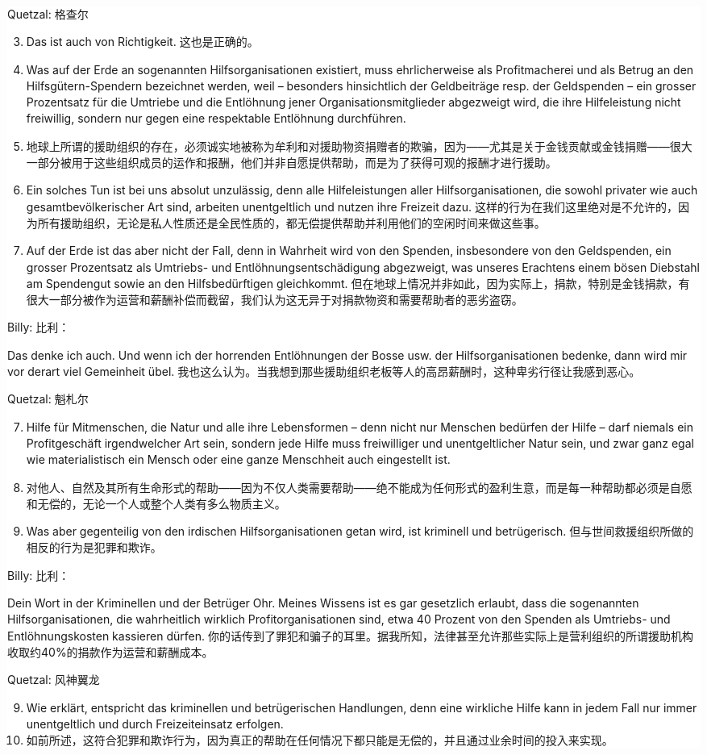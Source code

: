 Quetzal:
格查尔

3. Das ist auch von Richtigkeit.
这也是正确的。

4. Was auf der Erde an sogenannten Hilfsorganisationen existiert, muss ehrlicherweise als Profitmacherei und als Betrug an den Hilfsgütern-Spendern bezeichnet werden, weil – besonders hinsichtlich der Geldbeiträge resp. der Geldspenden – ein grosser Prozentsatz für die Umtriebe und die Entlöhnung jener Organisationsmitglieder abgezweigt wird, die ihre Hilfeleistung nicht freiwillig, sondern nur gegen eine respektable Entlöhnung durchführen.
4. 地球上所谓的援助组织的存在，必须诚实地被称为牟利和对援助物资捐赠者的欺骗，因为——尤其是关于金钱贡献或金钱捐赠——很大一部分被用于这些组织成员的运作和报酬，他们并非自愿提供帮助，而是为了获得可观的报酬才进行援助。

5. Ein solches Tun ist bei uns absolut unzulässig, denn alle Hilfeleistungen aller Hilfsorganisationen, die sowohl privater wie auch gesamtbevölkerischer Art sind, arbeiten unentgeltlich und nutzen ihre Freizeit dazu.
这样的行为在我们这里绝对是不允许的，因为所有援助组织，无论是私人性质还是全民性质的，都无偿提供帮助并利用他们的空闲时间来做这些事。

6. Auf der Erde ist das aber nicht der Fall, denn in Wahrheit wird von den Spenden, insbesondere von den Geldspenden, ein grosser Prozentsatz als Umtriebs- und Entlöhnungsentschädigung abgezweigt, was unseres Erachtens einem bösen Diebstahl am Spendengut sowie an den Hilfsbedürftigen gleichkommt.
但在地球上情况并非如此，因为实际上，捐款，特别是金钱捐款，有很大一部分被作为运营和薪酬补偿而截留，我们认为这无异于对捐款物资和需要帮助者的恶劣盗窃。

Billy:
比利：

Das denke ich auch. Und wenn ich der horrenden Entlöhnungen der Bosse usw. der Hilfsorganisationen bedenke, dann wird mir vor derart viel Gemeinheit übel.
我也这么认为。当我想到那些援助组织老板等人的高昂薪酬时，这种卑劣行径让我感到恶心。

Quetzal:
魁札尔

7. Hilfe für Mitmenschen, die Natur und alle ihre Lebensformen – denn nicht nur Menschen bedürfen der Hilfe – darf niemals ein Profitgeschäft irgendwelcher Art sein, sondern jede Hilfe muss freiwilliger und unentgeltlicher Natur sein, und zwar ganz egal wie materialistisch ein Mensch oder eine ganze Menschheit auch eingestellt ist.
7. 对他人、自然及其所有生命形式的帮助——因为不仅人类需要帮助——绝不能成为任何形式的盈利生意，而是每一种帮助都必须是自愿和无偿的，无论一个人或整个人类有多么物质主义。

8. Was aber gegenteilig von den irdischen Hilfsorganisationen getan wird, ist kriminell und betrügerisch.
但与世间救援组织所做的相反的行为是犯罪和欺诈。

Billy:
比利：

Dein Wort in der Kriminellen und der Betrüger Ohr. Meines Wissens ist es gar gesetzlich erlaubt, dass die sogenannten Hilfsorganisationen, die wahrheitlich wirklich Profitorganisationen sind, etwa 40 Prozent von den Spenden als Umtriebs- und Entlöhnungskosten kassieren dürfen.
你的话传到了罪犯和骗子的耳里。据我所知，法律甚至允许那些实际上是营利组织的所谓援助机构收取约40%的捐款作为运营和薪酬成本。

Quetzal:
风神翼龙

9. Wie erklärt, entspricht das kriminellen und betrügerischen Handlungen, denn eine wirkliche Hilfe kann in jedem Fall nur immer unentgeltlich und durch Freizeiteinsatz erfolgen.
9. 如前所述，这符合犯罪和欺诈行为，因为真正的帮助在任何情况下都只能是无偿的，并且通过业余时间的投入来实现。
